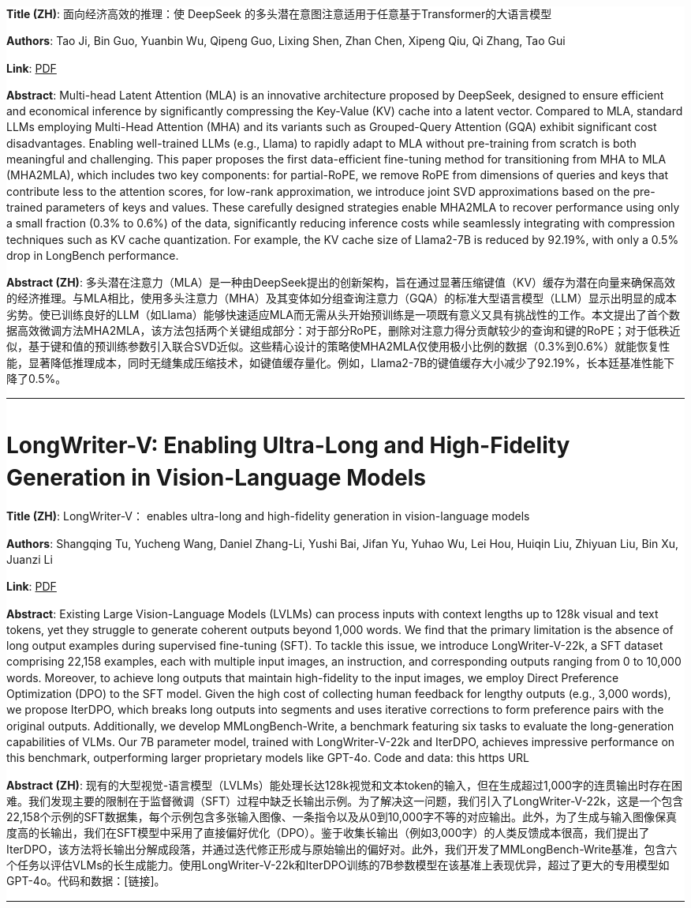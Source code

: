 **Title (ZH)**: 面向经济高效的推理：使 DeepSeek 的多头潜在意图注意适用于任意基于Transformer的大语言模型 

**Authors**: Tao Ji, Bin Guo, Yuanbin Wu, Qipeng Guo, Lixing Shen, Zhan Chen, Xipeng Qiu, Qi Zhang, Tao Gui  

**Link**: [PDF](https://arxiv.org/pdf/2502.14837)  

**Abstract**: Multi-head Latent Attention (MLA) is an innovative architecture proposed by DeepSeek, designed to ensure efficient and economical inference by significantly compressing the Key-Value (KV) cache into a latent vector. Compared to MLA, standard LLMs employing Multi-Head Attention (MHA) and its variants such as Grouped-Query Attention (GQA) exhibit significant cost disadvantages. Enabling well-trained LLMs (e.g., Llama) to rapidly adapt to MLA without pre-training from scratch is both meaningful and challenging. This paper proposes the first data-efficient fine-tuning method for transitioning from MHA to MLA (MHA2MLA), which includes two key components: for partial-RoPE, we remove RoPE from dimensions of queries and keys that contribute less to the attention scores, for low-rank approximation, we introduce joint SVD approximations based on the pre-trained parameters of keys and values. These carefully designed strategies enable MHA2MLA to recover performance using only a small fraction (0.3% to 0.6%) of the data, significantly reducing inference costs while seamlessly integrating with compression techniques such as KV cache quantization. For example, the KV cache size of Llama2-7B is reduced by 92.19%, with only a 0.5% drop in LongBench performance. 

**Abstract (ZH)**: 多头潜在注意力（MLA）是一种由DeepSeek提出的创新架构，旨在通过显著压缩键值（KV）缓存为潜在向量来确保高效的经济推理。与MLA相比，使用多头注意力（MHA）及其变体如分组查询注意力（GQA）的标准大型语言模型（LLM）显示出明显的成本劣势。使已训练良好的LLM（如Llama）能够快速适应MLA而无需从头开始预训练是一项既有意义又具有挑战性的工作。本文提出了首个数据高效微调方法MHA2MLA，该方法包括两个关键组成部分：对于部分RoPE，删除对注意力得分贡献较少的查询和键的RoPE；对于低秩近似，基于键和值的预训练参数引入联合SVD近似。这些精心设计的策略使MHA2MLA仅使用极小比例的数据（0.3%到0.6%）就能恢复性能，显著降低推理成本，同时无缝集成压缩技术，如键值缓存量化。例如，Llama2-7B的键值缓存大小减少了92.19%，长本廷基准性能下降了0.5%。 

---
# LongWriter-V: Enabling Ultra-Long and High-Fidelity Generation in Vision-Language Models 

**Title (ZH)**: LongWriter-V： enables ultra-long and high-fidelity generation in vision-language models 

**Authors**: Shangqing Tu, Yucheng Wang, Daniel Zhang-Li, Yushi Bai, Jifan Yu, Yuhao Wu, Lei Hou, Huiqin Liu, Zhiyuan Liu, Bin Xu, Juanzi Li  

**Link**: [PDF](https://arxiv.org/pdf/2502.14834)  

**Abstract**: Existing Large Vision-Language Models (LVLMs) can process inputs with context lengths up to 128k visual and text tokens, yet they struggle to generate coherent outputs beyond 1,000 words. We find that the primary limitation is the absence of long output examples during supervised fine-tuning (SFT). To tackle this issue, we introduce LongWriter-V-22k, a SFT dataset comprising 22,158 examples, each with multiple input images, an instruction, and corresponding outputs ranging from 0 to 10,000 words. Moreover, to achieve long outputs that maintain high-fidelity to the input images, we employ Direct Preference Optimization (DPO) to the SFT model. Given the high cost of collecting human feedback for lengthy outputs (e.g., 3,000 words), we propose IterDPO, which breaks long outputs into segments and uses iterative corrections to form preference pairs with the original outputs. Additionally, we develop MMLongBench-Write, a benchmark featuring six tasks to evaluate the long-generation capabilities of VLMs. Our 7B parameter model, trained with LongWriter-V-22k and IterDPO, achieves impressive performance on this benchmark, outperforming larger proprietary models like GPT-4o. Code and data: this https URL 

**Abstract (ZH)**: 现有的大型视觉-语言模型（LVLMs）能处理长达128k视觉和文本token的输入，但在生成超过1,000字的连贯输出时存在困难。我们发现主要的限制在于监督微调（SFT）过程中缺乏长输出示例。为了解决这一问题，我们引入了LongWriter-V-22k，这是一个包含22,158个示例的SFT数据集，每个示例包含多张输入图像、一条指令以及从0到10,000字不等的对应输出。此外，为了生成与输入图像保真度高的长输出，我们在SFT模型中采用了直接偏好优化（DPO）。鉴于收集长输出（例如3,000字）的人类反馈成本很高，我们提出了IterDPO，该方法将长输出分解成段落，并通过迭代修正形成与原始输出的偏好对。此外，我们开发了MMLongBench-Write基准，包含六个任务以评估VLMs的长生成能力。使用LongWriter-V-22k和IterDPO训练的7B参数模型在该基准上表现优异，超过了更大的专用模型如GPT-4o。代码和数据：[链接]。 

---